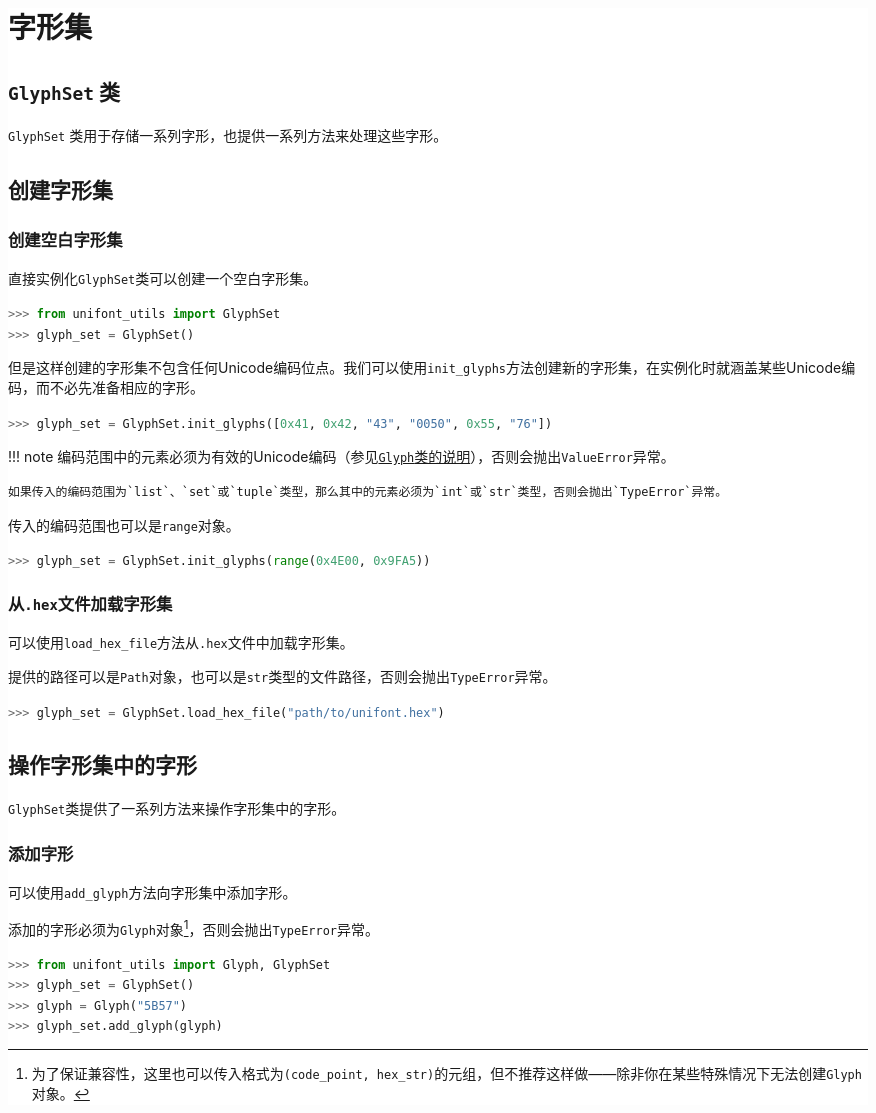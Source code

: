 # 字形集

## `GlyphSet` 类

`GlyphSet` 类用于存储一系列字形，也提供一系列方法来处理这些字形。

## 创建字形集

### 创建空白字形集

直接实例化`GlyphSet`类可以创建一个空白字形集。

```python
>>> from unifont_utils import GlyphSet
>>> glyph_set = GlyphSet()
```

但是这样创建的字形集不包含任何Unicode编码位点。我们可以使用`init_glyphs`方法创建新的字形集，在实例化时就涵盖某些Unicode编码，而不必先准备相应的字形。

```python
>>> glyph_set = GlyphSet.init_glyphs([0x41, 0x42, "43", "0050", 0x55, "76"])
```

!!! note
    编码范围中的元素必须为有效的Unicode编码（参见[`Glyph`类的说明](glyph.md#glyph类)），否则会抛出`ValueError`异常。

    如果传入的编码范围为`list`、`set`或`tuple`类型，那么其中的元素必须为`int`或`str`类型，否则会抛出`TypeError`异常。

传入的编码范围也可以是`range`对象。

```python
>>> glyph_set = GlyphSet.init_glyphs(range(0x4E00, 0x9FA5))
```

### 从`.hex`文件加载字形集

可以使用`load_hex_file`方法从`.hex`文件中加载字形集。

提供的路径可以是`Path`对象，也可以是`str`类型的文件路径，否则会抛出`TypeError`异常。

```python
>>> glyph_set = GlyphSet.load_hex_file("path/to/unifont.hex")
```

## 操作字形集中的字形

`GlyphSet`类提供了一系列方法来操作字形集中的字形。

### 添加字形

可以使用`add_glyph`方法向字形集中添加字形。

添加的字形必须为`Glyph`对象[^1]，否则会抛出`TypeError`异常。

```python
>>> from unifont_utils import Glyph, GlyphSet
>>> glyph_set = GlyphSet()
>>> glyph = Glyph("5B57")
>>> glyph_set.add_glyph(glyph)
```


[^1]: 为了保证兼容性，这里也可以传入格式为`(code_point, hex_str)`的元组，但不推荐这样做——除非你在某些特殊情况下无法创建`Glyph`对象。
[^2]: 这里的`glyphs`实际上是特性（Property），不能直接修改。如果需要修改字形集中的字形，应该使用`add_glyph`、`update_glyphs`、`remove_glyph`等方法。